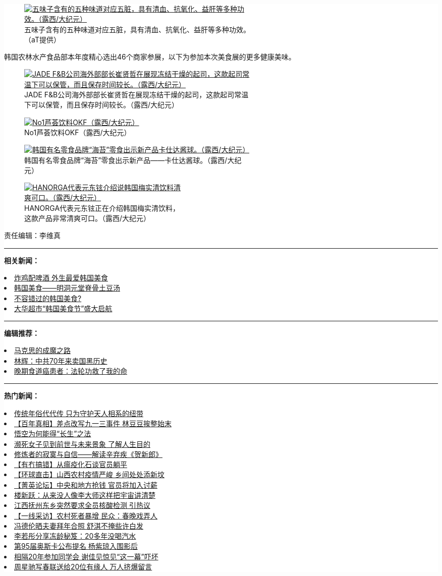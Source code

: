 <figure id="attachment_13765385" aria-describedby="caption-attachment-13765385" style="width: 450px" class="wp-caption aligncenter"><a target="_blank" href="https://i.epochtimes.com/assets/uploads/2022/06/id13765385-6108693292a7ef9f32df03e72e7b0935.jpg"><img class="size-medium wp-image-13765385" src="https://i.epochtimes.com/assets/uploads/2022/06/id13765385-6108693292a7ef9f32df03e72e7b0935-450x300.jpg" alt="五味子含有的五种味道对应五脏，具有清血、抗氧化、益肝等多种功效。（露西/大纪元）" width="450" b="300" /></a><figcaption id="caption-attachment-13765385" class="wp-caption-text">五味子含有的五种味道对应五脏，具有清血、抗氧化、益肝等多种功效。（aT提供）</figcaption></figure>
<p>韩国农林水产食品部本年度精心选出46个商家参展，以下为参加本次美食展的更多健康美味。</p>
<figure id="attachment_13766863" aria-describedby="caption-attachment-13766863" style="width: 450px" class="wp-caption aligncenter"><a target="_blank" href="https://i.epochtimes.com/assets/uploads/2022/06/id13766863-bde2921a6907e19675e6480ac1fb7ceb.jpg"><img class="size-medium wp-image-13766863" src="https://i.epochtimes.com/assets/uploads/2022/06/id13766863-bde2921a6907e19675e6480ac1fb7ceb-450x338.jpg" alt="JADE F&amp;B公司海外部部长崔贤哲在展现冻结干燥的起司，这款起司常温下可以保管，而且保存时间较长。（露西/大纪元）" width="450" b="338" /></a><figcaption id="caption-attachment-13766863" class="wp-caption-text">JADE F&amp;B公司海外部部长崔贤哲在展现冻结干燥的起司，这款起司常温下可以保管，而且保存时间较长。（露西/大纪元）</figcaption></figure>
<figure id="attachment_13766858" aria-describedby="caption-attachment-13766858" style="width: 450px" class="wp-caption aligncenter"><a target="_blank" href="https://i.epochtimes.com/assets/uploads/2022/06/id13766858-62d88c56842ff4d14489943fab6d4f4e.jpg"><img class="size-medium wp-image-13766858" src="https://i.epochtimes.com/assets/uploads/2022/06/id13766858-62d88c56842ff4d14489943fab6d4f4e-450x338.jpg" alt="No1芦荟饮料OKF（露西/大纪元）" width="450" b="338" /></a><figcaption id="caption-attachment-13766858" class="wp-caption-text">No1芦荟饮料OKF（露西/大纪元）</figcaption></figure>
<figure id="attachment_13766859" aria-describedby="caption-attachment-13766859" style="width: 450px" class="wp-caption aligncenter"><a target="_blank" href="https://i.epochtimes.com/assets/uploads/2022/06/id13766859-cb0801b308870491c0e17bb4367a06a5.jpg"><img class="size-medium wp-image-13766859" src="https://i.epochtimes.com/assets/uploads/2022/06/id13766859-cb0801b308870491c0e17bb4367a06a5-450x338.jpg" alt="韩国有名零食品牌“海苔”零食出示新产品卡仕达酱球。（露西/大纪元）" width="450" b="338" /></a><figcaption id="caption-attachment-13766859" class="wp-caption-text">韩国有名零食品牌“<ahref="https://github.com/19920513/djy/blob/master/gb/tag/%E6%B5%B7%E8%8B%94.md#1">海苔</a>”零食出示新产品——卡仕达酱球。（露西/大纪元）</figcaption></figure>
<figure id="attachment_13765394" aria-describedby="caption-attachment-13765394" style="width: 316px" class="wp-caption aligncenter"><a target="_blank" href="https://i.epochtimes.com/assets/uploads/2022/06/id13765394-66fa18eb0a5b226bfb4e2c41398f4657.jpg"><img class=" wp-image-13765394" src="https://i.epochtimes.com/assets/uploads/2022/06/id13765394-66fa18eb0a5b226bfb4e2c41398f4657-450x600.jpg" alt="HANORGA代表元东铉介绍说韩国梅实清饮料清爽可口。（露西/大纪元）" width="316" b="421" /></a><figcaption id="caption-attachment-13765394" class="wp-caption-text">HANORGA代表元东铉正在介绍韩国梅实清饮料，这款产品非常清爽可口。（露西/大纪元）</figcaption></figure>
<p>责任编辑：李维真</p>
	
<hr>


<strong>相关新闻：</strong>
<li><a href="https://github.com/19920513/djy/blob/master/gb/14/4/15/n4132014.md#1">炸鸡配啤酒  外生最爱韩国美食</a></li>
<li><a href="https://github.com/19920513/djy/blob/master/gb/17/6/18/n9278934.md#1">韩国美食——明洞元堂脊骨土豆汤</a></li>
<li><a href="https://github.com/19920513/djy/blob/master/gb/17/11/1/n9794666.md#1">不容错过的韩国美食?</a></li>
<li><a href="https://github.com/19920513/djy/blob/master/gb/18/6/29/n10522865.md#1">大华超市“韩国美食节”盛大启航</a></li>
<hr>


<strong>编辑推荐：</strong>
<li><a href="https://github.com/19920513/djy/blob/master/gb/10/11/7/n3077476.md?dfh#1" target="_blank">马克思的成魔之路</a></li><li><a href="https://github.com/tsiac2612/djy/blob/master/gb/19/9/28/n11552181.md#1" target="_blank">林辉：中共70年来卖国黑历史</a></li><li><a href="https://github.com/tsiac2612/djy/blob/master/gb/16/4/10/n7538390.md#1" target="_blank">晚期食道癌患者：法轮功救了我的命</a></li>
<hr>

<strong>热门新闻：</strong>
<li><a href="https://github.com/19920513/djy/blob/master/gb/23/1/14/n13906912.md#1">传统年俗代代传  只为守护天人相系的纽带</a></li>
<li><a href="https://github.com/19920513/djy/blob/master/gb/23/1/19/n13910383.md#1">【百年真相】差点改写九一三事件 林豆豆挨整始末</a></li>
<li><a href="https://github.com/19920513/djy/blob/master/gb/23/1/14/n13906660.md#1">悟空为何能得“长生”之法</a></li>
<li><a href="https://github.com/19920513/djy/blob/master/gb/23/1/24/n13914722.md#1">濒死女子见到前世与未来景象 了解人生目的</a></li>
<li><a href="https://github.com/19920513/djy/blob/master/gb/23/1/6/n13900814.md#1">修炼者的寂寞与自信——解读辛弃疾《贺新郎》</a></li>
<li><a href="https://github.com/19920513/djy/blob/master/gb/23/1/26/n13916064.md#1">【有冇搞错】从瘟疫化石谈官员躺平</a></li>
<li><a href="https://github.com/19920513/djy/blob/master/gb/23/1/25/n13915522.md#1">【环球直击】山西农村疫情严峻 乡间处处添新坟</a></li>
<li><a href="https://github.com/19920513/djy/blob/master/gb/23/1/25/n13915576.md#1">【菁英论坛】中央和地方抢钱 官员将加入讨薪</a></li>
<li><a href="https://github.com/19920513/djy/blob/master/gb/23/1/23/n13914341.md#1">楼新跃：从来没人像李大师这样把宇宙讲清楚</a></li>
<li><a href="https://github.com/19920513/djy/blob/master/gb/23/1/24/n13914634.md#1">江西抚州东乡突然要求全员核酸检测 引热议</a></li>
<li><a href="https://github.com/19920513/djy/blob/master/gb/23/1/20/n13912040.md#1">【一线采访】农村死者暴增 民众：春晚戏弄人</a></li>
<li><a href="https://github.com/19920513/djy/blob/master/gb/23/1/24/n13914872.md#1">冯德伦晒夫妻拜年合照 舒淇不掩些许白发</a></li>
<li><a href="https://github.com/19920513/djy/blob/master/gb/23/1/23/n13914317.md#1">李若彤分享冻龄秘笈：20多年没喝汽水</a></li>
<li><a href="https://github.com/19920513/djy/blob/master/gb/23/1/24/n13914807.md#1">第95届奥斯卡公布提名 杨紫琼入围影后</a></li>
<li><a href="https://github.com/19920513/djy/blob/master/gb/23/1/24/n13914701.md#1">相隔20年参加同学会 谢佳见惊见“这一幕”吓坏</a></li>
<li><a href="https://github.com/19920513/djy/blob/master/gb/23/1/25/n13914908.md#1">周星驰写春联送给20位有缘人 万人挤爆留言</a></li>